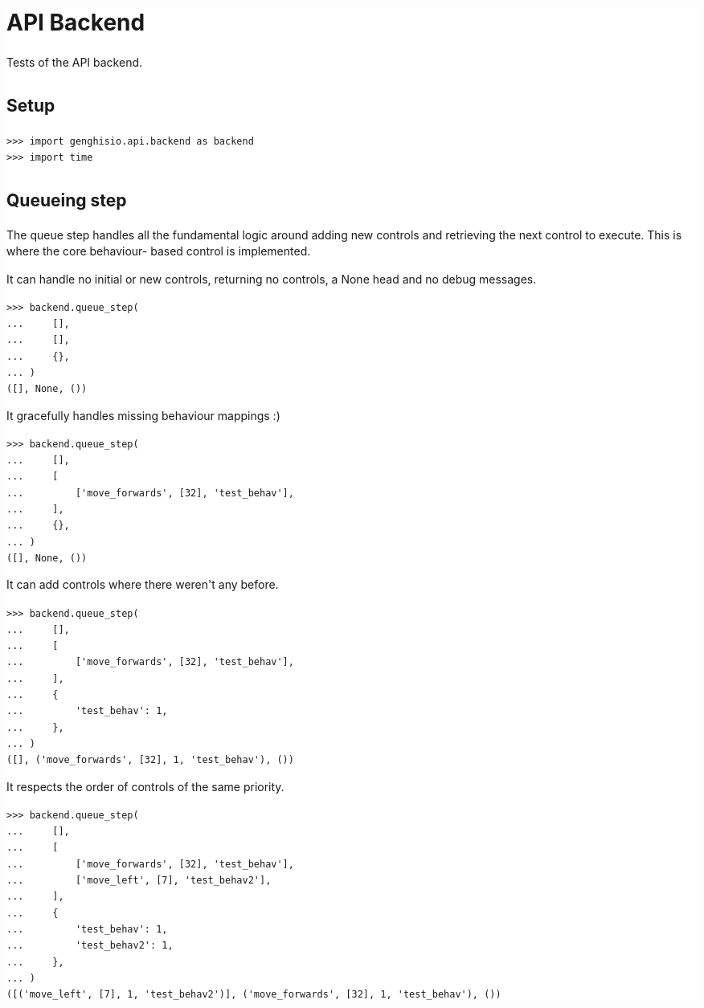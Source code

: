 API Backend
===========

Tests of the API backend.

Setup
-----

    >>> import genghisio.api.backend as backend
    >>> import time

Queueing step
-------------

The queue step handles all the fundamental logic around adding new controls
and retrieving the next control to execute. This is where the core behaviour-
based control is implemented.

It can handle no initial or new controls, returning no controls, a None head
and no debug messages.

    >>> backend.queue_step(
    ...     [],
    ...     [],
    ...     {},
    ... )
    ([], None, ())

It gracefully handles missing behaviour mappings :)

    >>> backend.queue_step(
    ...     [],
    ...     [
    ...         ['move_forwards', [32], 'test_behav'],
    ...     ],
    ...     {},
    ... )
    ([], None, ())

It can add controls where there weren't any before.

    >>> backend.queue_step(
    ...     [],
    ...     [
    ...         ['move_forwards', [32], 'test_behav'],
    ...     ],
    ...     {
    ...         'test_behav': 1,
    ...     },
    ... )
    ([], ('move_forwards', [32], 1, 'test_behav'), ())

It respects the order of controls of the same priority.

    >>> backend.queue_step(
    ...     [],
    ...     [
    ...         ['move_forwards', [32], 'test_behav'],
    ...         ['move_left', [7], 'test_behav2'],
    ...     ],
    ...     {
    ...         'test_behav': 1,
    ...         'test_behav2': 1,
    ...     },
    ... )
    ([('move_left', [7], 1, 'test_behav2')], ('move_forwards', [32], 1, 'test_behav'), ())
